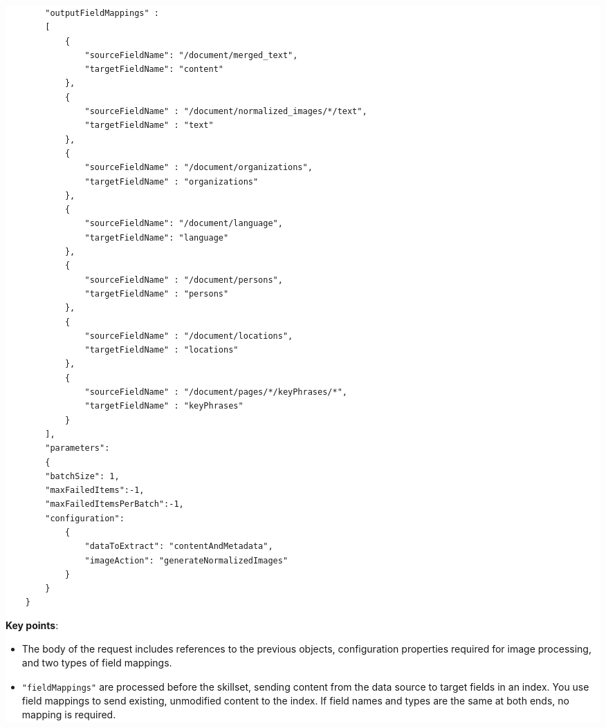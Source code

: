 ```http
        "outputFieldMappings" : 
        [
            {
                "sourceFieldName": "/document/merged_text",
                "targetFieldName": "content"
            },
            {
                "sourceFieldName" : "/document/normalized_images/*/text",
                "targetFieldName" : "text"
            },
            {
                "sourceFieldName" : "/document/organizations", 
                "targetFieldName" : "organizations"
            },
            {
                "sourceFieldName": "/document/language",
                "targetFieldName": "language"
            },
            {
                "sourceFieldName" : "/document/persons", 
                "targetFieldName" : "persons"
            },
            {
                "sourceFieldName" : "/document/locations", 
                "targetFieldName" : "locations"
            },
            {
                "sourceFieldName" : "/document/pages/*/keyPhrases/*", 
                "targetFieldName" : "keyPhrases"
            }
        ],
        "parameters":
        {
        "batchSize": 1,
        "maxFailedItems":-1,
        "maxFailedItemsPerBatch":-1,
        "configuration": 
            {
                "dataToExtract": "contentAndMetadata",
                "imageAction": "generateNormalizedImages"
            }
        }
    }
```

**Key points**:

+ The body of the request includes references to the previous objects, configuration properties required for image processing, and two types of field mappings.

+ `"fieldMappings"` are processed before the skillset, sending content from the data source to target fields in an index. You use field mappings to send existing, unmodified content to the index. If field names and types are the same at both ends, no mapping is required.
